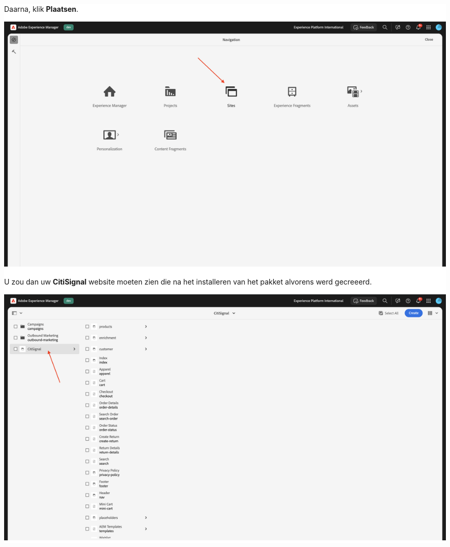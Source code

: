 Daarna, klik **Plaatsen**.

![&#x200B; AEMCS &#x200B;](./images/aemcssetup30.png)

U zou dan uw **CitiSignal** website moeten zien die na het installeren van het pakket alvorens werd gecreeerd.

![&#x200B; AEMCS &#x200B;](./images/aemcssetup31.png)
